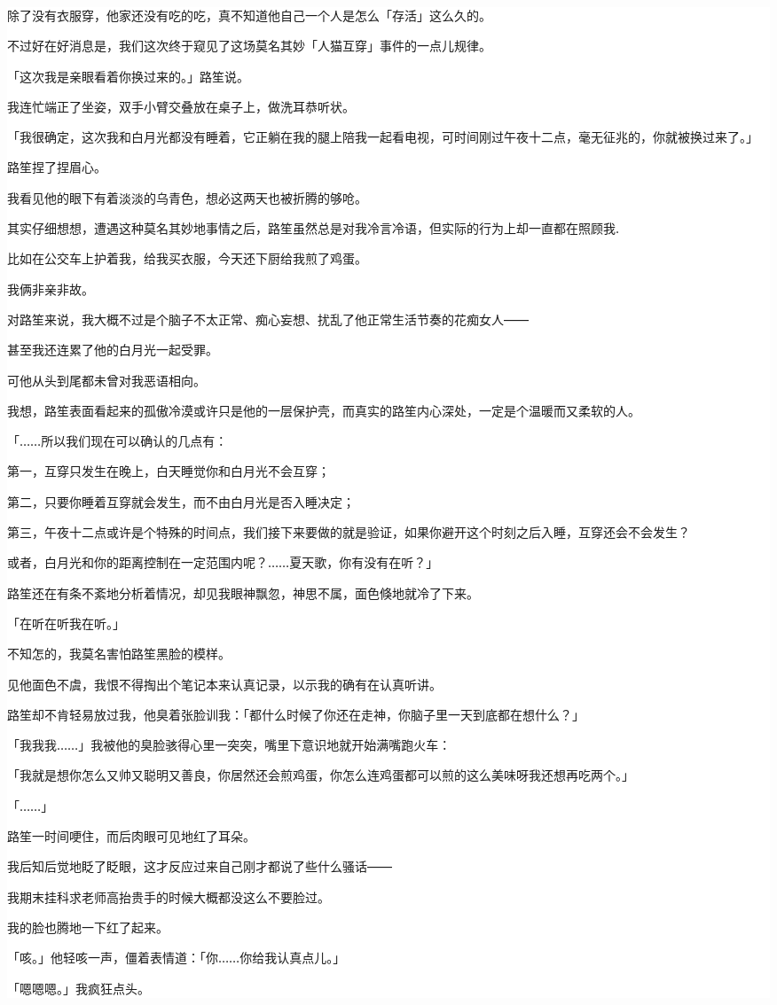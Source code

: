 除了没有衣服穿，他家还没有吃的吃，真不知道他自己一个人是怎么「存活」这么久的。

不过好在好消息是，我们这次终于窥见了这场莫名其妙「人猫互穿」事件的一点儿规律。

「这次我是亲眼看着你换过来的。」路笙说。

我连忙端正了坐姿，双手小臂交叠放在桌子上，做洗耳恭听状。

「我很确定，这次我和白月光都没有睡着，它正躺在我的腿上陪我一起看电视，可时间刚过午夜十二点，毫无征兆的，你就被换过来了。」

路笙捏了捏眉心。

我看见他的眼下有着淡淡的乌青色，想必这两天也被折腾的够呛。

其实仔细想想，遭遇这种莫名其妙地事情之后，路笙虽然总是对我冷言冷语，但实际的行为上却一直都在照顾我.

比如在公交车上护着我，给我买衣服，今天还下厨给我煎了鸡蛋。

我俩非亲非故。

对路笙来说，我大概不过是个脑子不太正常、痴心妄想、扰乱了他正常生活节奏的花痴女人——

甚至我还连累了他的白月光一起受罪。

可他从头到尾都未曾对我恶语相向。

我想，路笙表面看起来的孤傲冷漠或许只是他的一层保护壳，而真实的路笙内心深处，一定是个温暖而又柔软的人。

「……所以我们现在可以确认的几点有：

第一，互穿只发生在晚上，白天睡觉你和白月光不会互穿；

第二，只要你睡着互穿就会发生，而不由白月光是否入睡决定；

第三，午夜十二点或许是个特殊的时间点，我们接下来要做的就是验证，如果你避开这个时刻之后入睡，互穿还会不会发生？

或者，白月光和你的距离控制在一定范围内呢？……夏天歌，你有没有在听？」

路笙还在有条不紊地分析着情况，却见我眼神飘忽，神思不属，面色倏地就冷了下来。

「在听在听我在听。」

不知怎的，我莫名害怕路笙黑脸的模样。

见他面色不虞，我恨不得掏出个笔记本来认真记录，以示我的确有在认真听讲。

路笙却不肯轻易放过我，他臭着张脸训我：「都什么时候了你还在走神，你脑子里一天到底都在想什么？」

「我我我……」我被他的臭脸骇得心里一突突，嘴里下意识地就开始满嘴跑火车：

「我就是想你怎么又帅又聪明又善良，你居然还会煎鸡蛋，你怎么连鸡蛋都可以煎的这么美味呀我还想再吃两个。」

「……」

路笙一时间哽住，而后肉眼可见地红了耳朵。

我后知后觉地眨了眨眼，这才反应过来自己刚才都说了些什么骚话——

我期末挂科求老师高抬贵手的时候大概都没这么不要脸过。

我的脸也腾地一下红了起来。

「咳。」他轻咳一声，僵着表情道：「你……你给我认真点儿。」

「嗯嗯嗯。」我疯狂点头。
